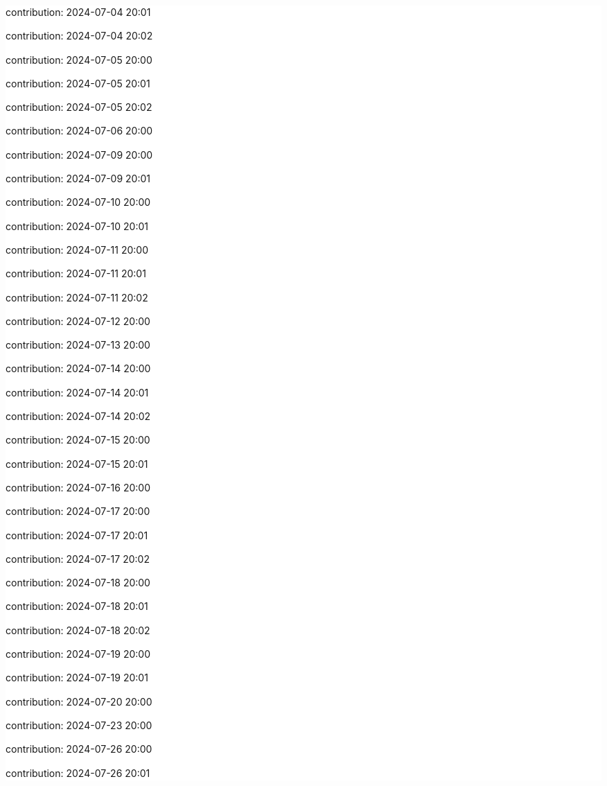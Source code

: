 contribution: 2024-07-04 20:01

contribution: 2024-07-04 20:02

contribution: 2024-07-05 20:00

contribution: 2024-07-05 20:01

contribution: 2024-07-05 20:02

contribution: 2024-07-06 20:00

contribution: 2024-07-09 20:00

contribution: 2024-07-09 20:01

contribution: 2024-07-10 20:00

contribution: 2024-07-10 20:01

contribution: 2024-07-11 20:00

contribution: 2024-07-11 20:01

contribution: 2024-07-11 20:02

contribution: 2024-07-12 20:00

contribution: 2024-07-13 20:00

contribution: 2024-07-14 20:00

contribution: 2024-07-14 20:01

contribution: 2024-07-14 20:02

contribution: 2024-07-15 20:00

contribution: 2024-07-15 20:01

contribution: 2024-07-16 20:00

contribution: 2024-07-17 20:00

contribution: 2024-07-17 20:01

contribution: 2024-07-17 20:02

contribution: 2024-07-18 20:00

contribution: 2024-07-18 20:01

contribution: 2024-07-18 20:02

contribution: 2024-07-19 20:00

contribution: 2024-07-19 20:01

contribution: 2024-07-20 20:00

contribution: 2024-07-23 20:00

contribution: 2024-07-26 20:00

contribution: 2024-07-26 20:01
